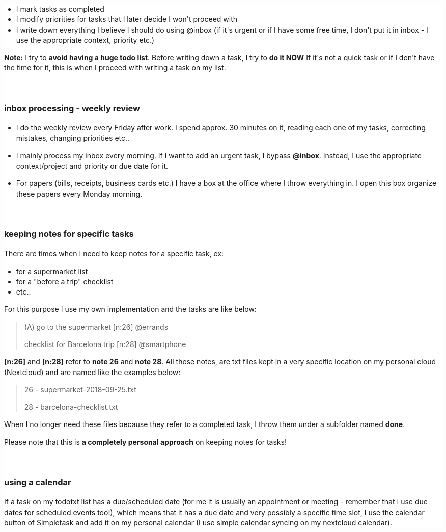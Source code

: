 - I mark tasks as completed
- I modify priorities for tasks that I later decide I won't proceed with
- I write down everything I believe I should do using @inbox (if it's urgent or if I have some free time, I don't put it in inbox - I use the appropriate context, priority etc.)

**Note:** I try to **avoid having a huge todo list**. Before writing down a task, I try to **do it NOW** If it's not a quick task or if I don't have the time for it, this is when I proceed with writing a task on my list.

&nbsp;
### inbox processing - weekly review


- I do the weekly review every Friday after work. I spend approx. 30 minutes on it, reading each one of my tasks, correcting mistakes, changing priorities etc..

- I mainly process my inbox every morning. If I want to add an urgent task, I bypass  **@inbox**. Instead, I use the appropriate context/project and priority or due date for it.

- For papers (bills, receipts, business cards etc.) I have a box at the office where I throw everything in. I open this box organize these papers every Monday morning.

&nbsp;
### keeping notes for specific tasks

There are times when I need to keep notes for a specific task, ex:

- for a supermarket list
- for a "before a trip" checklist
- etc..

For this purpose I use my own implementation and the tasks are like below:

>(A) go to the supermarket [n:26] @errands 
>
>checklist for Barcelona trip [n:28] @smartphone
	
**[n:26]** and **[n:28]** refer to **note 26** and **note 28**. All these notes, are txt files kept in a very specific location on my personal cloud (Nextcloud) and are named like the examples below:

>26 - supermarket-2018-09-25.txt
>
>28 - barcelona-checklist.txt

When I no longer need these files because they refer to a completed task, I throw them under a subfolder named **done**.

Please note that this is **a completely personal approach** on keeping notes for tasks!

&nbsp;
### using a calendar

If a task on my todotxt list has a due/scheduled date (for me it is usually an appointment or meeting - remember that I use due dates for scheduled events too!), which means that it has a due date and very possibly a specific time slot, I use the calendar button of Simpletask and add it on my personal calendar (I use [simple calendar](https://github.com/SimpleMobileTools/Simple-Calendar) syncing on my nextcloud calendar).
